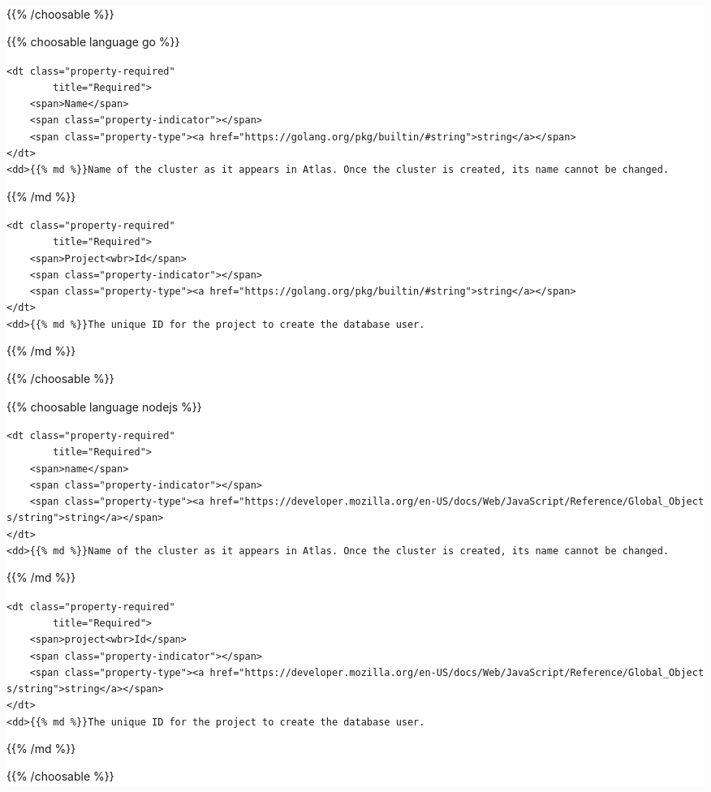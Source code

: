 </dl>
{{% /choosable %}}


{{% choosable language go %}}
<dl class="resources-properties">

    <dt class="property-required"
            title="Required">
        <span>Name</span>
        <span class="property-indicator"></span>
        <span class="property-type"><a href="https://golang.org/pkg/builtin/#string">string</a></span>
    </dt>
    <dd>{{% md %}}Name of the cluster as it appears in Atlas. Once the cluster is created, its name cannot be changed.
{{% /md %}}</dd>

    <dt class="property-required"
            title="Required">
        <span>Project<wbr>Id</span>
        <span class="property-indicator"></span>
        <span class="property-type"><a href="https://golang.org/pkg/builtin/#string">string</a></span>
    </dt>
    <dd>{{% md %}}The unique ID for the project to create the database user.
{{% /md %}}</dd>

</dl>
{{% /choosable %}}


{{% choosable language nodejs %}}
<dl class="resources-properties">

    <dt class="property-required"
            title="Required">
        <span>name</span>
        <span class="property-indicator"></span>
        <span class="property-type"><a href="https://developer.mozilla.org/en-US/docs/Web/JavaScript/Reference/Global_Objects/string">string</a></span>
    </dt>
    <dd>{{% md %}}Name of the cluster as it appears in Atlas. Once the cluster is created, its name cannot be changed.
{{% /md %}}</dd>

    <dt class="property-required"
            title="Required">
        <span>project<wbr>Id</span>
        <span class="property-indicator"></span>
        <span class="property-type"><a href="https://developer.mozilla.org/en-US/docs/Web/JavaScript/Reference/Global_Objects/string">string</a></span>
    </dt>
    <dd>{{% md %}}The unique ID for the project to create the database user.
{{% /md %}}</dd>

</dl>
{{% /choosable %}}

